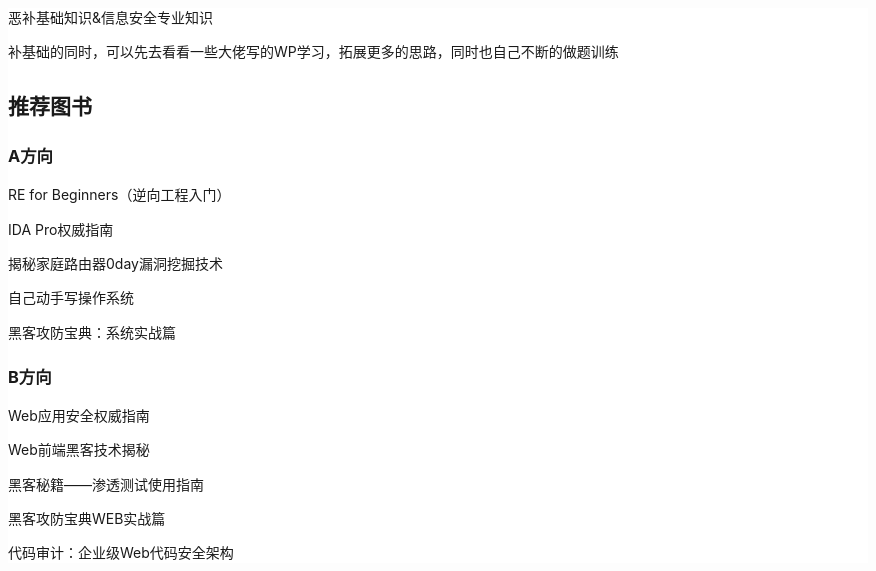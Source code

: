 恶补基础知识&信息安全专业知识

补基础的同时，可以先去看看一些大佬写的WP学习，拓展更多的思路，同时也自己不断的做题训练

## 推荐图书

### A方向

RE for Beginners（逆向工程入门）

IDA Pro权威指南

揭秘家庭路由器0day漏洞挖掘技术

自己动手写操作系统

黑客攻防宝典：系统实战篇

### B方向

Web应用安全权威指南

Web前端黑客技术揭秘

黑客秘籍——渗透测试使用指南

黑客攻防宝典WEB实战篇

代码审计：企业级Web代码安全架构

